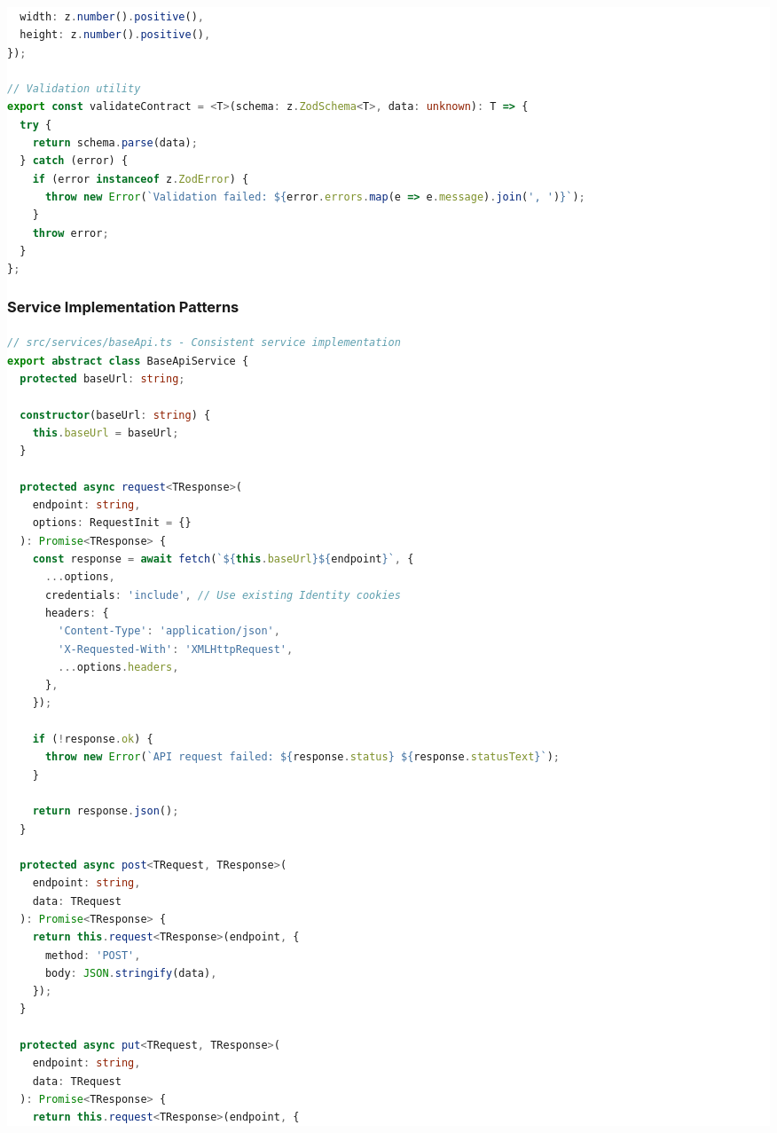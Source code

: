 ```typescript
  width: z.number().positive(),
  height: z.number().positive(),
});

// Validation utility
export const validateContract = <T>(schema: z.ZodSchema<T>, data: unknown): T => {
  try {
    return schema.parse(data);
  } catch (error) {
    if (error instanceof z.ZodError) {
      throw new Error(`Validation failed: ${error.errors.map(e => e.message).join(', ')}`);
    }
    throw error;
  }
};
```

### Service Implementation Patterns
```typescript
// src/services/baseApi.ts - Consistent service implementation
export abstract class BaseApiService {
  protected baseUrl: string;

  constructor(baseUrl: string) {
    this.baseUrl = baseUrl;
  }

  protected async request<TResponse>(
    endpoint: string,
    options: RequestInit = {}
  ): Promise<TResponse> {
    const response = await fetch(`${this.baseUrl}${endpoint}`, {
      ...options,
      credentials: 'include', // Use existing Identity cookies
      headers: {
        'Content-Type': 'application/json',
        'X-Requested-With': 'XMLHttpRequest',
        ...options.headers,
      },
    });

    if (!response.ok) {
      throw new Error(`API request failed: ${response.status} ${response.statusText}`);
    }

    return response.json();
  }

  protected async post<TRequest, TResponse>(
    endpoint: string,
    data: TRequest
  ): Promise<TResponse> {
    return this.request<TResponse>(endpoint, {
      method: 'POST',
      body: JSON.stringify(data),
    });
  }

  protected async put<TRequest, TResponse>(
    endpoint: string,
    data: TRequest
  ): Promise<TResponse> {
    return this.request<TResponse>(endpoint, {
```